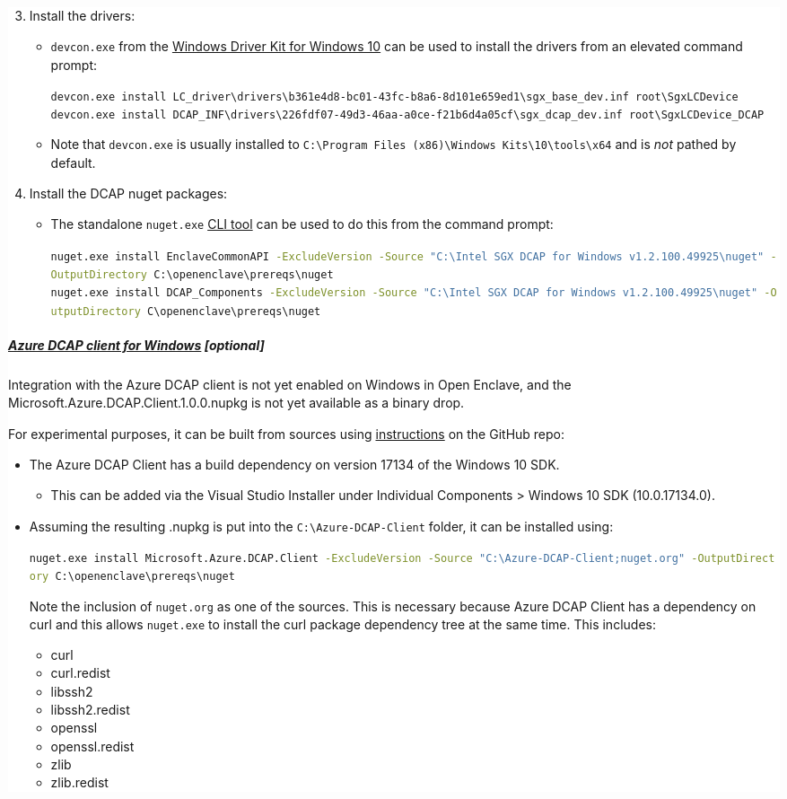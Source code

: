 3. Install the drivers:
    - `devcon.exe` from the [Windows Driver Kit for Windows 10](https://go.microsoft.com/fwlink/?linkid=2026156)
      can be used to install the drivers from an elevated command prompt:
      ```cmd
      devcon.exe install LC_driver\drivers\b361e4d8-bc01-43fc-b8a6-8d101e659ed1\sgx_base_dev.inf root\SgxLCDevice
      devcon.exe install DCAP_INF\drivers\226fdf07-49d3-46aa-a0ce-f21b6d4a05cf\sgx_dcap_dev.inf root\SgxLCDevice_DCAP
      ```
    - Note that `devcon.exe` is usually installed to `C:\Program Files (x86)\Windows Kits\10\tools\x64` and is *not* pathed by default.

4. Install the DCAP nuget packages:
    - The standalone `nuget.exe` [CLI tool](https://dist.nuget.org/win-x86-commandline/latest/nuget.exe) can be used to do this from the command prompt:
      ```cmd
      nuget.exe install EnclaveCommonAPI -ExcludeVersion -Source "C:\Intel SGX DCAP for Windows v1.2.100.49925\nuget" -OutputDirectory C:\openenclave\prereqs\nuget
      nuget.exe install DCAP_Components -ExcludeVersion -Source "C:\Intel SGX DCAP for Windows v1.2.100.49925\nuget" -OutputDirectory C\openenclave\prereqs\nuget
      ```

##### [Azure DCAP client for Windows](https://github.com/Microsoft/Azure-DCAP-Client/tree/master/src/Windows) [optional]

Integration with the Azure DCAP client is not yet enabled on Windows in Open Enclave, and the Microsoft.Azure.DCAP.Client.1.0.0.nupkg
is not yet available as a binary drop.

For experimental purposes, it can be built from sources using [instructions](https://github.com/microsoft/Azure-DCAP-Client/blob/master/src/Windows/README.MD)
on the GitHub repo:

- The Azure DCAP Client has a build dependency on version 17134 of the Windows 10 SDK.
   - This can be added via the Visual Studio Installer under Individual Components > Windows 10 SDK (10.0.17134.0).

- Assuming the resulting .nupkg is put into the `C:\Azure-DCAP-Client` folder, it can be installed using:
  ```cmd
  nuget.exe install Microsoft.Azure.DCAP.Client -ExcludeVersion -Source "C:\Azure-DCAP-Client;nuget.org" -OutputDirectory C:\openenclave\prereqs\nuget
  ```

  Note the inclusion of `nuget.org` as one of the sources. This is necessary because Azure DCAP Client
  has a dependency on curl and this allows `nuget.exe` to install the curl package dependency tree at the
  same time. This includes:
    - curl
    - curl.redist
    - libssh2
    - libssh2.redist
    - openssl
    - openssl.redist
    - zlib
    - zlib.redist
